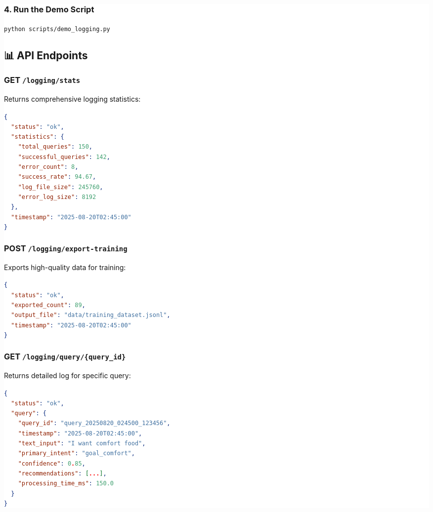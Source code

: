 ### 4. **Run the Demo Script**
```bash
python scripts/demo_logging.py
```

## 📊 API Endpoints

### **GET** `/logging/stats`
Returns comprehensive logging statistics:
```json
{
  "status": "ok",
  "statistics": {
    "total_queries": 150,
    "successful_queries": 142,
    "error_count": 8,
    "success_rate": 94.67,
    "log_file_size": 245760,
    "error_log_size": 8192
  },
  "timestamp": "2025-08-20T02:45:00"
}
```

### **POST** `/logging/export-training`
Exports high-quality data for training:
```json
{
  "status": "ok",
  "exported_count": 89,
  "output_file": "data/training_dataset.jsonl",
  "timestamp": "2025-08-20T02:45:00"
}
```

### **GET** `/logging/query/{query_id}`
Returns detailed log for specific query:
```json
{
  "status": "ok",
  "query": {
    "query_id": "query_20250820_024500_123456",
    "timestamp": "2025-08-20T02:45:00",
    "text_input": "I want comfort food",
    "primary_intent": "goal_comfort",
    "confidence": 0.85,
    "recommendations": [...],
    "processing_time_ms": 150.0
  }
}
```
